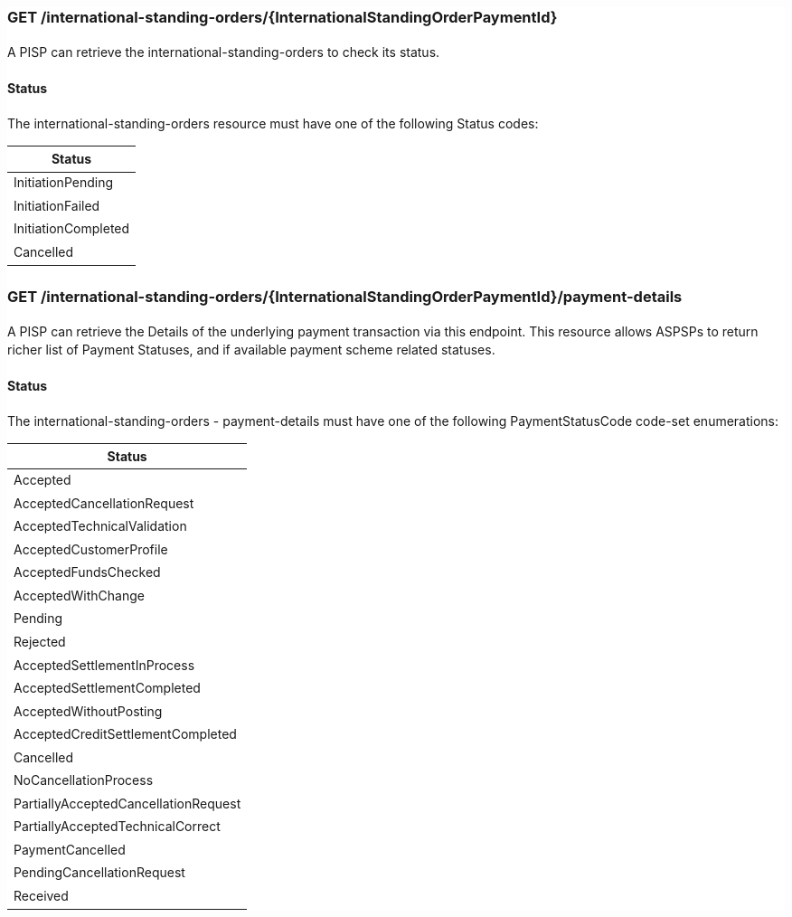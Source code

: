 ### GET /international-standing-orders/{InternationalStandingOrderPaymentId}

A PISP can retrieve the international-standing-orders to check its status.

#### Status

The international-standing-orders resource must have one of the following Status codes:

| Status |
| --- |
| InitiationPending |
| InitiationFailed |
| InitiationCompleted |
| Cancelled |

### GET /international-standing-orders/{InternationalStandingOrderPaymentId}/payment-details

A PISP can retrieve the Details of the underlying payment transaction via this endpoint. This resource allows ASPSPs to return richer list of Payment Statuses, and if available payment scheme related statuses.

#### Status

The international-standing-orders - payment-details must have one of the following PaymentStatusCode code-set enumerations:

| Status |
| --- |
| Accepted |
| AcceptedCancellationRequest |
| AcceptedTechnicalValidation |
| AcceptedCustomerProfile |
| AcceptedFundsChecked |
| AcceptedWithChange |
| Pending |
| Rejected |
| AcceptedSettlementInProcess |
| AcceptedSettlementCompleted |
| AcceptedWithoutPosting |
| AcceptedCreditSettlementCompleted |
| Cancelled |
| NoCancellationProcess |
| PartiallyAcceptedCancellationRequest |
| PartiallyAcceptedTechnicalCorrect |
| PaymentCancelled |
| PendingCancellationRequest |
| Received |